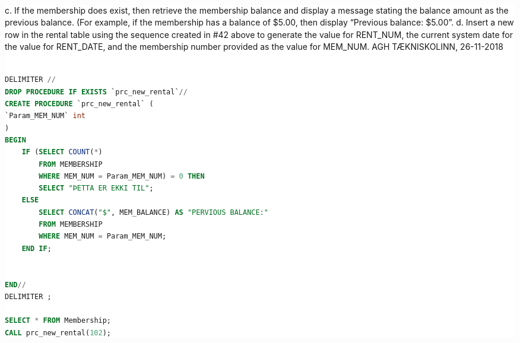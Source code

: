 c. If the membership does exist, then retrieve the membership balance and display a message stating the balance amount as the
previous balance. (For example, if the membership has a balance of $5.00, then display “Previous balance: $5.00”.
d. Insert a new row in the rental table using the sequence created in #42 above to generate the value for RENT_NUM, the current
system date for the value for RENT_DATE, and the membership number provided as the value for MEM_NUM.
AGH TÆKNISKOLINN, 26-11-2018

```sql

DELIMITER //
DROP PROCEDURE IF EXISTS `prc_new_rental`//
CREATE PROCEDURE `prc_new_rental` (
`Param_MEM_NUM` int 
)
BEGIN
	IF (SELECT COUNT(*) 
        FROM MEMBERSHIP 
        WHERE MEM_NUM = Param_MEM_NUM) = 0 THEN
		SELECT "ÞETTA ER EKKI TIL";
    ELSE
		SELECT CONCAT("$", MEM_BALANCE) AS "PERVIOUS BALANCE:" 
        FROM MEMBERSHIP 
        WHERE MEM_NUM = Param_MEM_NUM;
    END IF;


END//
DELIMITER ;

SELECT * FROM Membership;
CALL prc_new_rental(102);


```